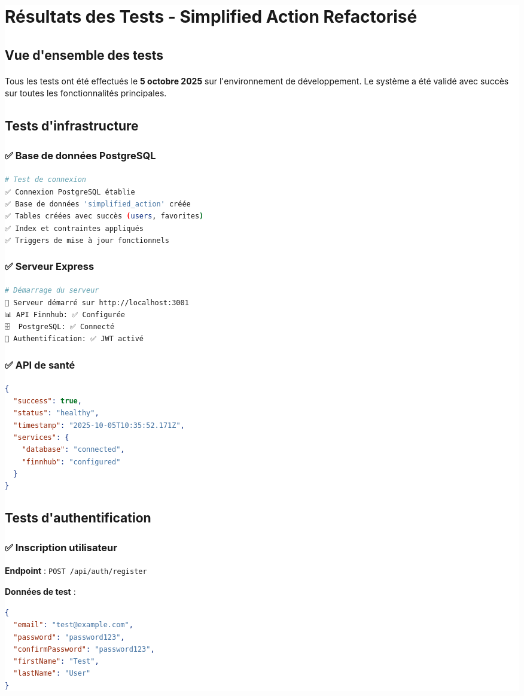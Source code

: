 # Résultats des Tests - Simplified Action Refactorisé

## Vue d'ensemble des tests

Tous les tests ont été effectués le **5 octobre 2025** sur l'environnement de développement. Le système a été validé avec succès sur toutes les fonctionnalités principales.

## Tests d'infrastructure

### ✅ Base de données PostgreSQL
```bash
# Test de connexion
✅ Connexion PostgreSQL établie
✅ Base de données 'simplified_action' créée
✅ Tables créées avec succès (users, favorites)
✅ Index et contraintes appliqués
✅ Triggers de mise à jour fonctionnels
```

### ✅ Serveur Express
```bash
# Démarrage du serveur
🚀 Serveur démarré sur http://localhost:3001
📊 API Finnhub: ✅ Configurée
🗄️  PostgreSQL: ✅ Connecté
🔐 Authentification: ✅ JWT activé
```

### ✅ API de santé
```json
{
  "success": true,
  "status": "healthy",
  "timestamp": "2025-10-05T10:35:52.171Z",
  "services": {
    "database": "connected",
    "finnhub": "configured"
  }
}
```

## Tests d'authentification

### ✅ Inscription utilisateur
**Endpoint** : `POST /api/auth/register`

**Données de test** :
```json
{
  "email": "test@example.com",
  "password": "password123",
  "confirmPassword": "password123",
  "firstName": "Test",
  "lastName": "User"
}
```

